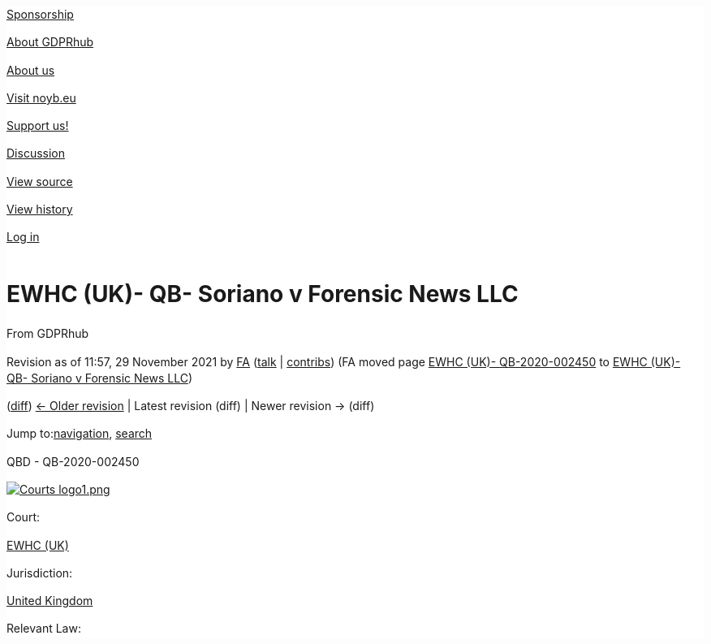 [Sponsorship](/index.php?title=GDPRhub_Sponsorship)

[About GDPRhub](#)

[About us](/index.php?title=About_GDPRhub)

[Visit noyb.eu](https://www.noyb.eu)

[Support us!](https://www.noyb.eu/support)

[](# "Page tools")

[Discussion](/index.php?title=Talk:EWHC_\(UK\)-_QB-_Soriano_v_Forensic_News_LLC&action=edit&redlink=1 "Discussion about the content page (page does not exist) [t]")

[View source](/index.php?title=EWHC_\(UK\)-_QB-_Soriano_v_Forensic_News_LLC&action=edit "This page is protected.
You can view its source [e]")

[View history](/index.php?title=EWHC_\(UK\)-_QB-_Soriano_v_Forensic_News_LLC&action=history "Past revisions of this page [h]")

[](# "You are not logged in.")

[Log in](/index.php?title=Special:UserLogin&returnto=EWHC+%28UK%29-+QB-+Soriano+v+Forensic+News+LLC&returntoquery=oldid%3D21491 "You are encouraged to log in; however, it is not mandatory [o]")

# EWHC (UK)- QB- Soriano v Forensic News LLC

From GDPRhub

Revision as of 11:57, 29 November 2021 by [FA](/index.php?title=User:FA&action=edit&redlink=1 "User:FA (page does not exist)") ([talk](/index.php?title=User_talk:FA&action=edit&redlink=1 "User talk:FA (page does not exist)") | [contribs](/index.php?title=Special:Contributions/FA "Special:Contributions/FA")) (FA moved page [EWHC (UK)- QB-2020-002450](/index.php?title=EWHC_\(UK\)-_QB-2020-002450 "EWHC (UK)- QB-2020-002450") to [EWHC (UK)- QB- Soriano v Forensic News LLC](/index.php?title=EWHC_\(UK\)-_QB-_Soriano_v_Forensic_News_LLC "EWHC (UK)- QB- Soriano v Forensic News LLC"))

([diff](/index.php?title=EWHC_\(UK\)-_QB-_Soriano_v_Forensic_News_LLC&diff=prev&oldid=21491 "EWHC (UK)- QB- Soriano v Forensic News LLC")) [← Older revision](/index.php?title=EWHC_\(UK\)-_QB-_Soriano_v_Forensic_News_LLC&direction=prev&oldid=21491 "EWHC (UK)- QB- Soriano v Forensic News LLC") | Latest revision (diff) | Newer revision → (diff)

Jump to:[navigation](#mw-navigation), [search](#p-search)

QBD - QB-2020-002450

[![Courts logo1.png](/images/thumb/4/4c/Courts_logo1.png/250px-Courts_logo1.png)](/index.php?title=File:Courts_logo1.png)

Court:

[EWHC (UK)](/index.php?title=Category:EWHC_\(UK\) "Category:EWHC (UK)")

Jurisdiction:

[United Kingdom](/index.php?title=Category:United_Kingdom "Category:United Kingdom")

Relevant Law:
